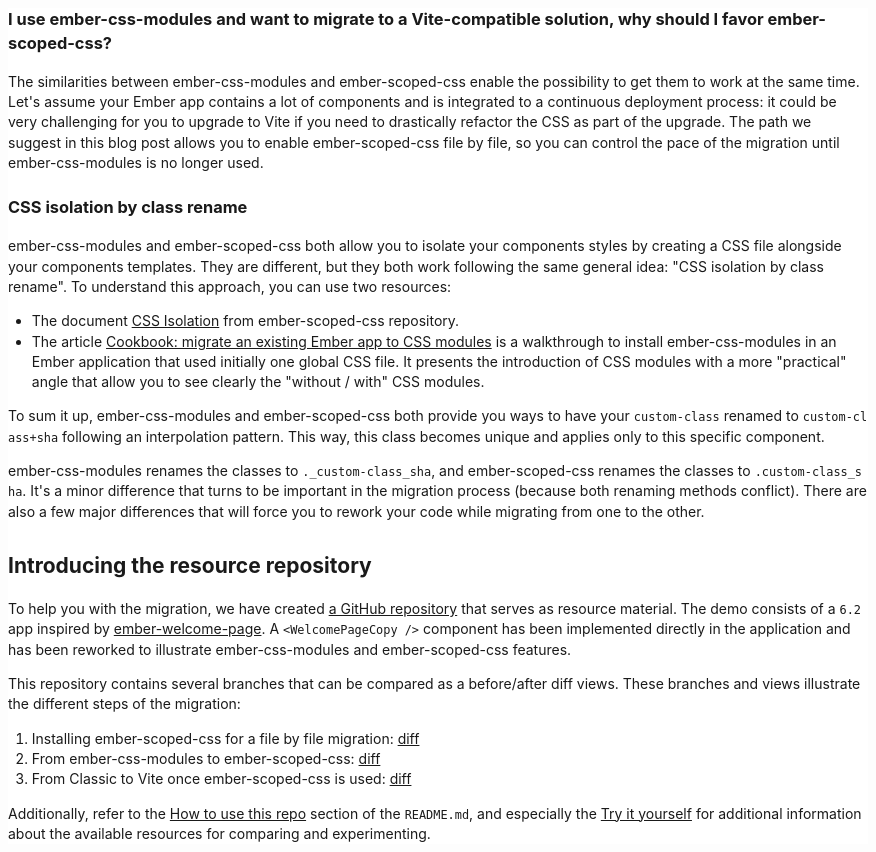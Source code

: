 ### I use ember-css-modules and want to migrate to a Vite-compatible solution, why should I favor ember-scoped-css?

The similarities between ember-css-modules and ember-scoped-css enable the possibility to get them to work at the same time. Let's assume your Ember app contains a lot of components and is integrated to a continuous deployment process: it could be very challenging for you to upgrade to Vite if you need to drastically refactor the CSS as part of the upgrade. The path we suggest in this blog post allows you to enable ember-scoped-css file by file, so you can control the pace of the migration until ember-css-modules is no longer used.

### CSS isolation by class rename

ember-css-modules and ember-scoped-css both allow you to isolate your components styles by creating a CSS file alongside your components templates. They are different, but they both work following the same general idea: "CSS isolation by class rename". To understand this approach, you can use two resources:

- The document [CSS Isolation](https://github.com/soxhub/ember-scoped-css/blob/main/docs/css-isolation.md) from ember-scoped-css repository.
- The article [Cookbook: migrate an existing Ember app to CSS modules](https://mainmatter.com/blog/2022/08/24/cookbook-ember-app-to-css-modules/) is a walkthrough to install ember-css-modules in an Ember application that used initially one global CSS file. It presents the introduction of CSS modules with a more "practical" angle that allow you to see clearly the "without / with" CSS modules.

To sum it up, ember-css-modules and ember-scoped-css both provide you ways to have your `custom-class` renamed to `custom-class+sha` following an interpolation pattern. This way, this class becomes unique and applies only to this specific component.

ember-css-modules renames the classes to `._custom-class_sha`, and ember-scoped-css renames the classes to `.custom-class_sha`. It's a minor difference that turns to be important in the migration process (because both renaming methods conflict). There are also a few major differences that will force you to rework your code while migrating from one to the other.

## Introducing the resource repository

To help you with the migration, we have created [a GitHub repository](https://github.com/BlueCutOfficial/css-modules-to-scoped-css) that serves as resource material. The demo consists of a `6.2` app inspired by [ember-welcome-page](https://github.com/ember-cli/ember-welcome-page). A `<WelcomePageCopy />` component has been implemented directly in the application and has been reworked to illustrate ember-css-modules and ember-scoped-css features.

This repository contains several branches that can be compared as a before/after diff views. These branches and views illustrate the different steps of the migration:

1. Installing ember-scoped-css for a file by file migration: [diff](https://github.com/BlueCutOfficial/css-modules-to-scoped-css/compare/demo-ember-css-modules..demo-both-addons-installed)
2. From ember-css-modules to ember-scoped-css: [diff](https://github.com/BlueCutOfficial/css-modules-to-scoped-css/compare/demo-ember-css-modules..demo-ember-scoped-css)
3. From Classic to Vite once ember-scoped-css is used: [diff](https://github.com/BlueCutOfficial/css-modules-to-scoped-css/compare/demo-ember-scoped-css..demo-ember-scoped-css-vite)

Additionally, refer to the [How to use this repo](https://github.com/BlueCutOfficial/css-modules-to-scoped-css/blob/main/README.md#how-to-use-this-repo) section of the `README.md`, and especially the [Try it yourself](https://github.com/BlueCutOfficial/css-modules-to-scoped-css/blob/main/README.md#try-it-yourself) for additional information about the available resources for comparing and experimenting.
